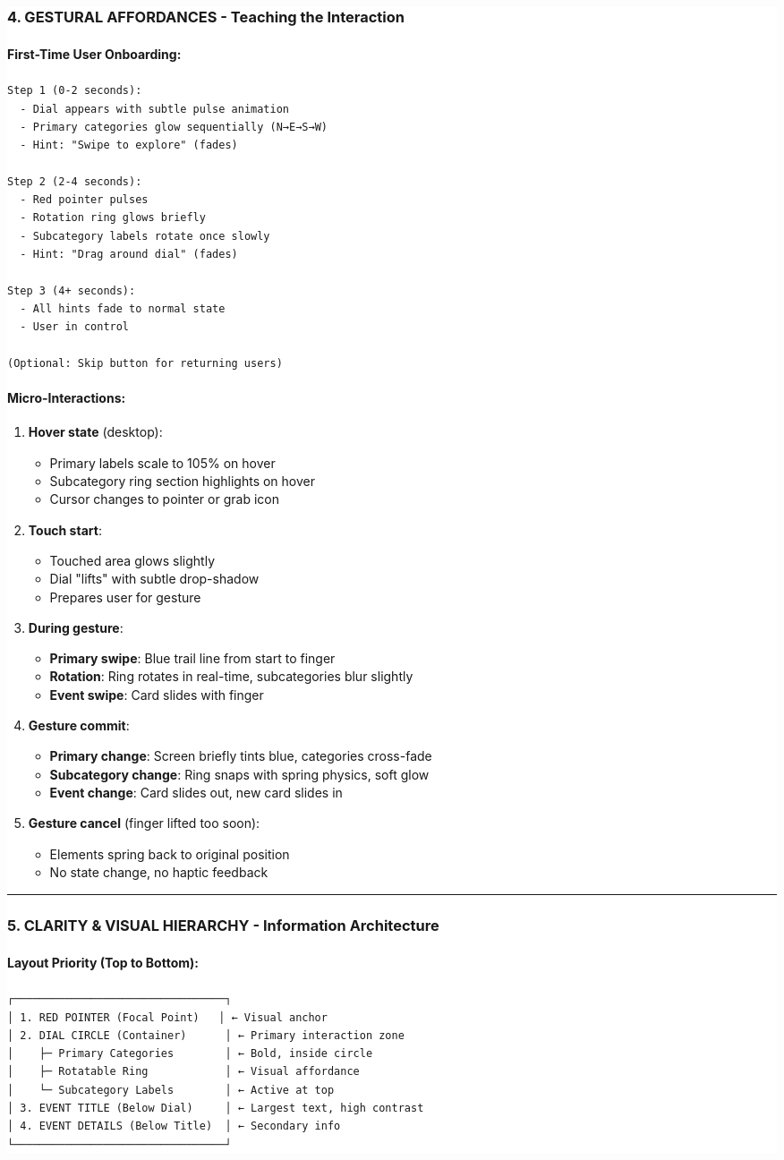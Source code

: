 
### 4. **GESTURAL AFFORDANCES - Teaching the Interaction**

#### First-Time User Onboarding:
```
Step 1 (0-2 seconds):
  - Dial appears with subtle pulse animation
  - Primary categories glow sequentially (N→E→S→W)
  - Hint: "Swipe to explore" (fades)

Step 2 (2-4 seconds):
  - Red pointer pulses
  - Rotation ring glows briefly
  - Subcategory labels rotate once slowly
  - Hint: "Drag around dial" (fades)

Step 3 (4+ seconds):
  - All hints fade to normal state
  - User in control

(Optional: Skip button for returning users)
```

#### Micro-Interactions:
1. **Hover state** (desktop):
   - Primary labels scale to 105% on hover
   - Subcategory ring section highlights on hover
   - Cursor changes to pointer or grab icon

2. **Touch start**:
   - Touched area glows slightly
   - Dial "lifts" with subtle drop-shadow
   - Prepares user for gesture

3. **During gesture**:
   - **Primary swipe**: Blue trail line from start to finger
   - **Rotation**: Ring rotates in real-time, subcategories blur slightly
   - **Event swipe**: Card slides with finger

4. **Gesture commit**:
   - **Primary change**: Screen briefly tints blue, categories cross-fade
   - **Subcategory change**: Ring snaps with spring physics, soft glow
   - **Event change**: Card slides out, new card slides in

5. **Gesture cancel** (finger lifted too soon):
   - Elements spring back to original position
   - No state change, no haptic feedback

---

### 5. **CLARITY & VISUAL HIERARCHY - Information Architecture**

#### Layout Priority (Top to Bottom):
```
┌─────────────────────────────────┐
│ 1. RED POINTER (Focal Point)   │ ← Visual anchor
│ 2. DIAL CIRCLE (Container)      │ ← Primary interaction zone
│    ├─ Primary Categories        │ ← Bold, inside circle
│    ├─ Rotatable Ring            │ ← Visual affordance
│    └─ Subcategory Labels        │ ← Active at top
│ 3. EVENT TITLE (Below Dial)     │ ← Largest text, high contrast
│ 4. EVENT DETAILS (Below Title)  │ ← Secondary info
└─────────────────────────────────┘
```

